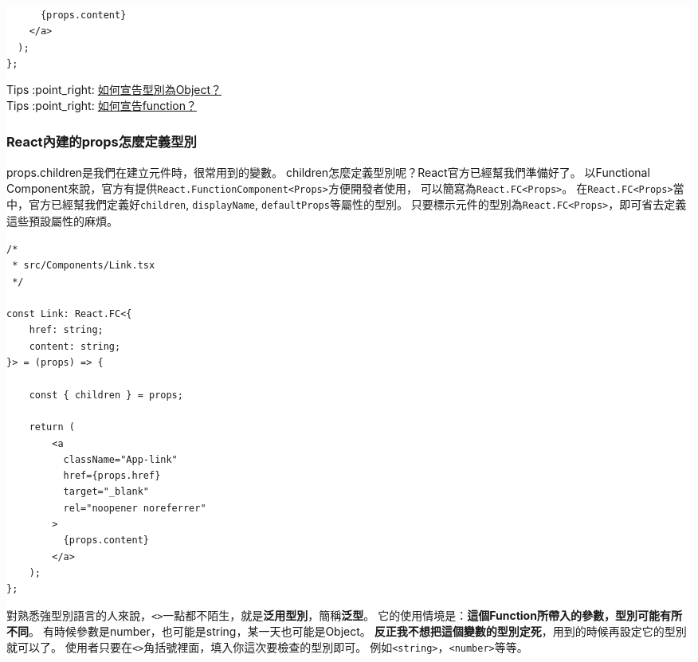 ```tsx{6-7}
      {props.content}
    </a>
  );
};
```
<div class="alert alert-info">
Tips :point_right: <a href="#declare-object" target="__blank" class="jump-link">如何宣告型別為Object？</a>
</div>
<div class="alert alert-info">
Tips :point_right: <a href="#declare-function" target="__blank" class="jump-link">如何宣告function？</a>
</div>

### React內建的props怎麼定義型別<a name="how_to_define_react_defualt_props"></a>

props.children是我們在建立元件時，很常用到的變數。
children怎麼定義型別呢？React官方已經幫我們準備好了。
以Functional Component來說，官方有提供`React.FunctionComponent<Props>`方便開發者使用，
可以簡寫為`React.FC<Props>`。
在`React.FC<Props>`當中，官方已經幫我們定義好`children`, `displayName`, `defaultProps`等屬性的型別。
只要標示元件的型別為`React.FC<Props>`，即可省去定義這些預設屬性的麻煩。

```tsx{5,10}
/*
 * src/Components/Link.tsx
 */

const Link: React.FC<{
    href: string;
    content: string;
}> = (props) => {

    const { children } = props;
    
    return (
        <a
          className="App-link"
          href={props.href}
          target="_blank"
          rel="noopener noreferrer"
        >
          {props.content}
        </a>
    );
};
```
對熟悉強型別語言的人來說，`<>`一點都不陌生，就是**泛用型別**，簡稱**泛型**。
它的使用情境是：**這個Function所帶入的參數，型別可能有所不同**。
有時候參數是number，也可能是string，某一天也可能是Object。
**反正我不想把這個變數的型別定死**，用到的時候再設定它的型別就可以了。
使用者只要在`<>`角括號裡面，填入你這次要檢查的型別即可。
例如`<string>`，`<number>`等等。
